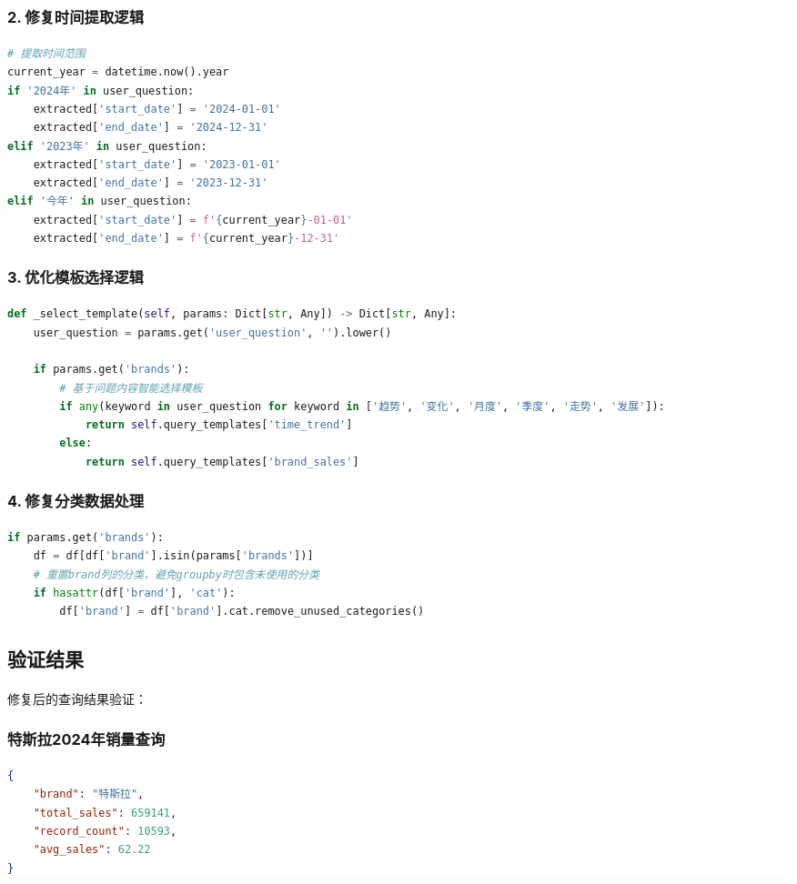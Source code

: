 ### 2. 修复时间提取逻辑

```python
# 提取时间范围
current_year = datetime.now().year
if '2024年' in user_question:
    extracted['start_date'] = '2024-01-01'
    extracted['end_date'] = '2024-12-31'
elif '2023年' in user_question:
    extracted['start_date'] = '2023-01-01'
    extracted['end_date'] = '2023-12-31'
elif '今年' in user_question:
    extracted['start_date'] = f'{current_year}-01-01'
    extracted['end_date'] = f'{current_year}-12-31'
```

### 3. 优化模板选择逻辑

```python
def _select_template(self, params: Dict[str, Any]) -> Dict[str, Any]:
    user_question = params.get('user_question', '').lower()
    
    if params.get('brands'):
        # 基于问题内容智能选择模板
        if any(keyword in user_question for keyword in ['趋势', '变化', '月度', '季度', '走势', '发展']):
            return self.query_templates['time_trend']
        else:
            return self.query_templates['brand_sales']
```

### 4. 修复分类数据处理

```python
if params.get('brands'):
    df = df[df['brand'].isin(params['brands'])]
    # 重置brand列的分类，避免groupby时包含未使用的分类
    if hasattr(df['brand'], 'cat'):
        df['brand'] = df['brand'].cat.remove_unused_categories()
```

## 验证结果

修复后的查询结果验证：

### 特斯拉2024年销量查询
```json
{
    "brand": "特斯拉",
    "total_sales": 659141,
    "record_count": 10593,
    "avg_sales": 62.22
}
```
